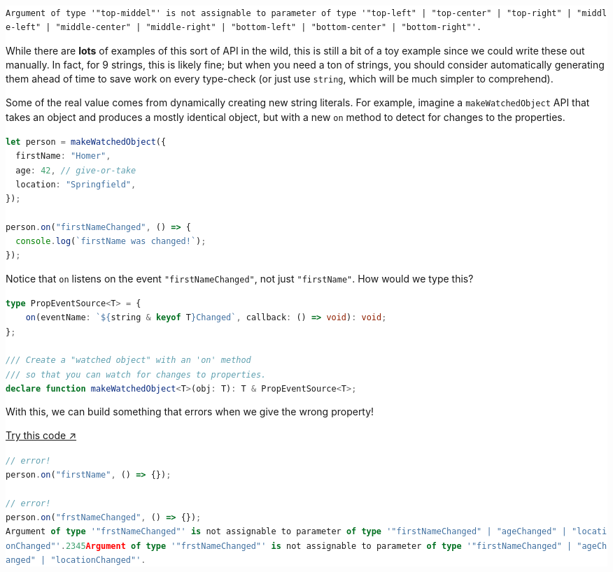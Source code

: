 ```text {filename="Generated error"}
Argument of type '"top-middel"' is not assignable to parameter of type '"top-left" | "top-center" | "top-right" | "middle-left" | "middle-center" | "middle-right" | "bottom-left" | "bottom-center" | "bottom-right"'.
```

While there are **lots** of examples of this sort of API in the wild, this is still a bit of a toy example since we could write these out manually.
In fact, for 9 strings, this is likely fine; but when you need a ton of strings, you should consider automatically generating them ahead of time to save work on every type-check (or just use `string`, which will be much simpler to comprehend).

Some of the real value comes from dynamically creating new string literals.
For example, imagine a `makeWatchedObject` API that takes an object and produces a mostly identical object, but with a new `on` method to detect for changes to the properties.

```ts
let person = makeWatchedObject({
  firstName: "Homer",
  age: 42, // give-or-take
  location: "Springfield",
});

person.on("firstNameChanged", () => {
  console.log(`firstName was changed!`);
});
```

Notice that `on` listens on the event `"firstNameChanged"`, not just `"firstName"`.
How would we type this?

```ts
type PropEventSource<T> = {
    on(eventName: `${string & keyof T}Changed`, callback: () => void): void;
};

/// Create a "watched object" with an 'on' method
/// so that you can watch for changes to properties.
declare function makeWatchedObject<T>(obj: T): T & PropEventSource<T>;
```

With this, we can build something that errors when we give the wrong property!

[Try this code ↗](https://www.typescriptlang.org/play#code/PTAEAEFMCdoe2gZwFygEwGYAsBWAUAC4CeADpKAArwkCiAbpAHYEDKcArtAMaQA8AKgD5QAXlABvPKGmg4jABSQGzAHIBDALaRUAAwAk4xAWgBLRgHNQAMlABrSETgAzUPwC+AYQAWai5AAmOgA0oFxqADbhAEZqXLao8gCUosJ0cCb+iahpGQDceG75-pBc4WrQ5E7sjFwEJnKgGmr2AOpqBFxeAQDyUQBWJQQCgvJw-aj8Wa7WlNT0TKwc3HxC+eGQBKBkSA1iTa3tnT39g-KS0k4mSATqWqgARAAScFrQ90FSoGrm2qBYaCEQKBzCYGABaBBggjNSCfcJwMJ1OQPFgkUwWS6QcL+d4FRL5PBAsHErjsAjEsGEsAweDQACEeG2iDkADo5PJ7pdrrdIO9QEkUhI3Pi8FTQDSEAymaz2ZzuZpIN5fD8cSEBSJhOJhbkgA)

```ts
// error!
person.on("firstName", () => {});
 
// error!
person.on("frstNameChanged", () => {});
Argument of type '"frstNameChanged"' is not assignable to parameter of type '"firstNameChanged" | "ageChanged" | "locationChanged"'.2345Argument of type '"frstNameChanged"' is not assignable to parameter of type '"firstNameChanged" | "ageChanged" | "locationChanged"'.
```
